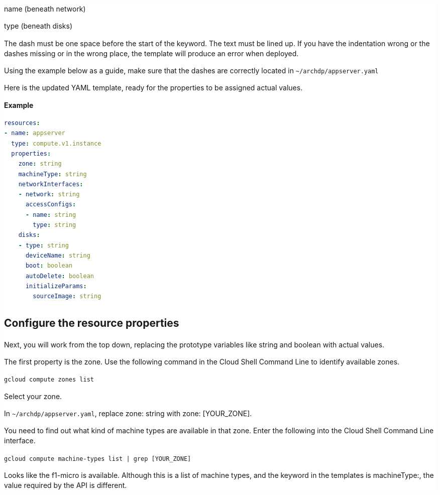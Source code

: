 name (beneath network)

type (beneath disks)

The dash must be one space before the start of the keyword. The text must be lined up. If you have the indentation wrong or the dashes missing or in the wrong place, the template will produce an error when deployed.

Using the example below as a guide, make sure that the dashes are correctly located in `~/archdp/appserver.yaml`

Here is the updated YAML template, ready for the properties to be assigned actual values.

**Example**

```yaml
resources:
- name: appserver
  type: compute.v1.instance
  properties:
    zone: string
    machineType: string
    networkInterfaces:
    - network: string
      accessConfigs:
      - name: string
        type: string
    disks:
    - type: string
      deviceName: string
      boot: boolean
      autoDelete: boolean
      initializeParams:
        sourceImage: string
```

## Configure the resource properties

Next, you will work from the top down, replacing the prototype variables like string and boolean with actual values.

The first property is the zone. Use the following command in the Cloud Shell Command Line to identify available zones.

`gcloud compute zones list`

Select your zone.

In `~/archdp/appserver.yaml`, replace zone: string with zone: [YOUR_ZONE].

You need to find out what kind of machine types are available in that zone. Enter the following into the Cloud Shell Command Line interface.

`gcloud compute machine-types list | grep [YOUR_ZONE]`

Looks like the f1-micro is available. Although this is a list of machine types, and the keyword in the templates is machineType:, the value required by the API is different.
